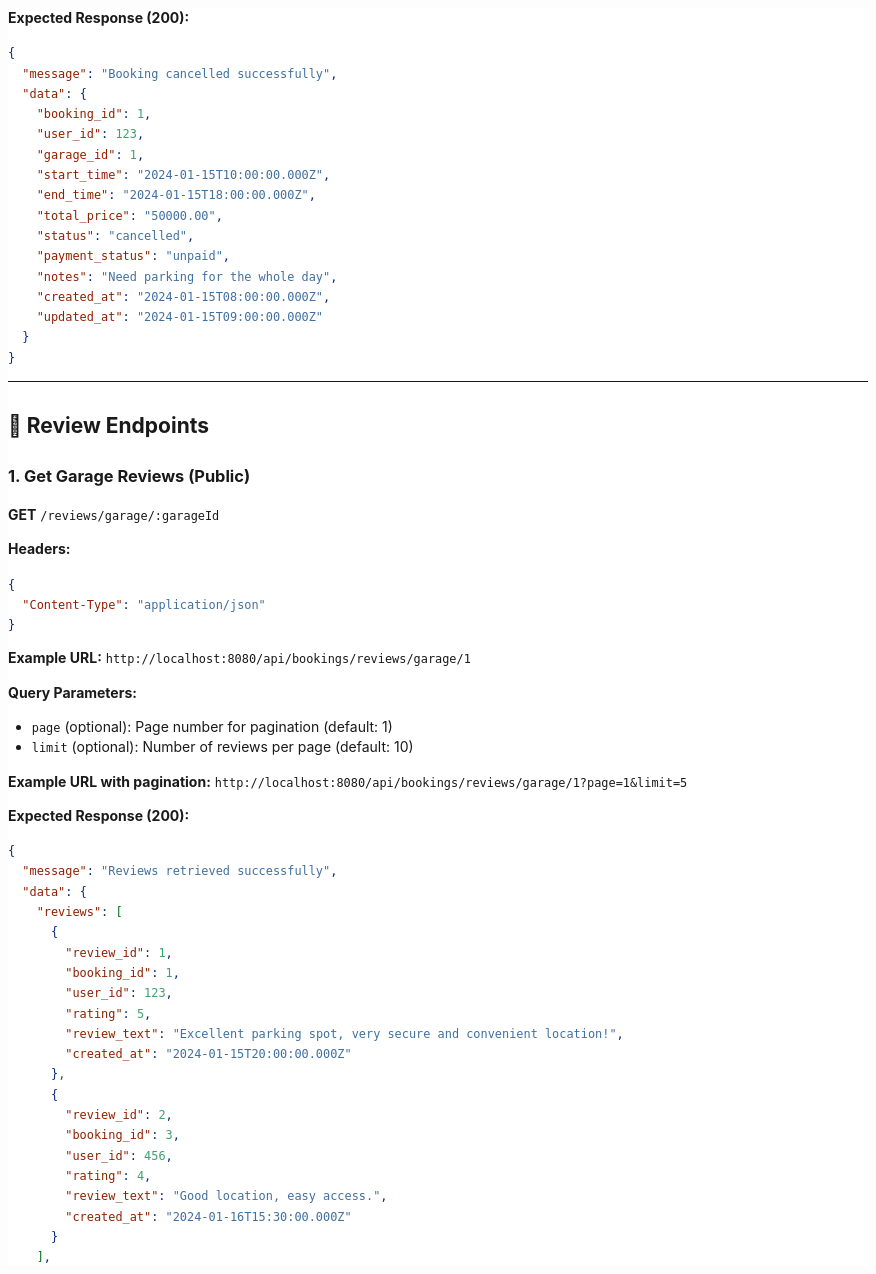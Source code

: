 **Expected Response (200):**
```json
{
  "message": "Booking cancelled successfully",
  "data": {
    "booking_id": 1,
    "user_id": 123,
    "garage_id": 1,
    "start_time": "2024-01-15T10:00:00.000Z",
    "end_time": "2024-01-15T18:00:00.000Z",
    "total_price": "50000.00",
    "status": "cancelled",
    "payment_status": "unpaid",
    "notes": "Need parking for the whole day",
    "created_at": "2024-01-15T08:00:00.000Z",
    "updated_at": "2024-01-15T09:00:00.000Z"
  }
}
```

---

## 📝 Review Endpoints

### 1. Get Garage Reviews (Public)
**GET** `/reviews/garage/:garageId`

**Headers:**
```json
{
  "Content-Type": "application/json"
}
```

**Example URL:** `http://localhost:8080/api/bookings/reviews/garage/1`

**Query Parameters:**
- `page` (optional): Page number for pagination (default: 1)
- `limit` (optional): Number of reviews per page (default: 10)

**Example URL with pagination:** `http://localhost:8080/api/bookings/reviews/garage/1?page=1&limit=5`

**Expected Response (200):**
```json
{
  "message": "Reviews retrieved successfully",
  "data": {
    "reviews": [
      {
        "review_id": 1,
        "booking_id": 1,
        "user_id": 123,
        "rating": 5,
        "review_text": "Excellent parking spot, very secure and convenient location!",
        "created_at": "2024-01-15T20:00:00.000Z"
      },
      {
        "review_id": 2,
        "booking_id": 3,
        "user_id": 456,
        "rating": 4,
        "review_text": "Good location, easy access.",
        "created_at": "2024-01-16T15:30:00.000Z"
      }
    ],
```